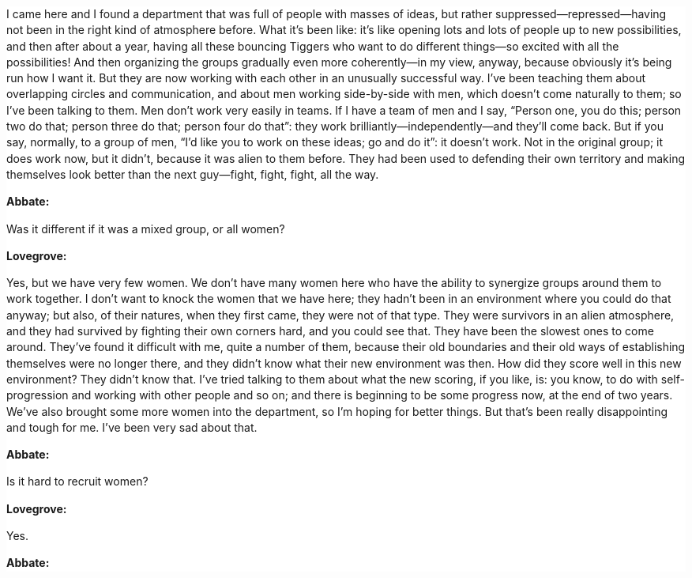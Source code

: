 I came here and I found a department that was full of people with masses
of ideas, but rather suppressed—repressed—having not been in the right
kind of atmosphere before. What it’s been like: it’s like opening lots
and lots of people up to new possibilities, and then after about a year,
having all these bouncing Tiggers who want to do different things—so
excited with all the possibilities\! And then organizing the groups
gradually even more coherently—in my view, anyway, because obviously
it’s being run how I want it. But they are now working with each other
in an unusually successful way. I’ve been teaching them about
overlapping circles and communication, and about men working
side-by-side with men, which doesn’t come naturally to them; so I’ve
been talking to them. Men don’t work very easily in teams. If I have a
team of men and I say, “Person one, you do this; person two do that;
person three do that; person four do that”: they work
brilliantly—independently—and they’ll come back. But if you say,
normally, to a group of men, “I’d like you to work on these ideas; go
and do it”: it doesn’t work. Not in the original group; it does work
now, but it didn’t, because it was alien to them before. They had been
used to defending their own territory and making themselves look better
than the next guy—fight, fight, fight, all the way.

**Abbate:**

Was it different if it was a mixed group, or all women?

**Lovegrove:**

Yes, but we have very few women. We don’t have many women here who have
the ability to synergize groups around them to work together. I don’t
want to knock the women that we have here; they hadn’t been in an
environment where you could do that anyway; but also, of their natures,
when they first came, they were not of that type. They were survivors in
an alien atmosphere, and they had survived by fighting their own corners
hard, and you could see that. They have been the slowest ones to come
around. They’ve found it difficult with me, quite a number of them,
because their old boundaries and their old ways of establishing
themselves were no longer there, and they didn’t know what their new
environment was then. How did they score well in this new environment?
They didn’t know that. I’ve tried talking to them about what the new
scoring, if you like, is: you know, to do with self-progression and
working with other people and so on; and there is beginning to be some
progress now, at the end of two years. We’ve also brought some more
women into the department, so I’m hoping for better things. But that’s
been really disappointing and tough for me. I’ve been very sad about
that.

**Abbate:**

Is it hard to recruit women?

**Lovegrove:**

Yes.

**Abbate:**
